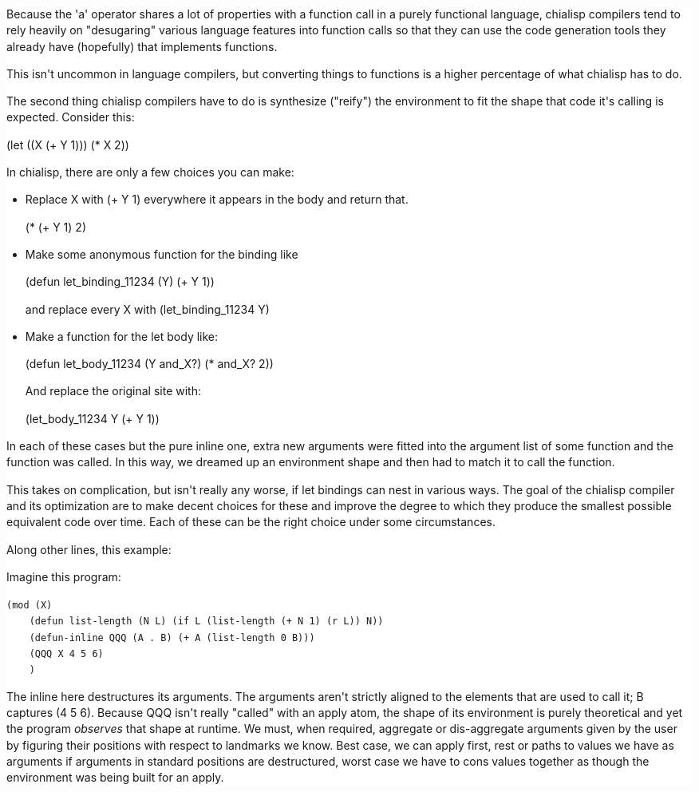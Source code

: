 Because the 'a' operator shares a lot of properties with a function call in a
purely functional language, chialisp compilers tend to rely heavily on "desugaring"
various language features into function calls so that they can use the code
generation tools they already have (hopefully) that implements functions.

This isn't uncommon in language compilers, but converting things to functions is
a higher percentage of what chialisp has to do.

The second thing chialisp compilers have to do is synthesize ("reify") the
environment to fit the shape that code it's calling is expected.  Consider this:

   (let ((X (+ Y 1))) (* X 2))
   
In chialisp, there are only a few choices you can make:

- Replace X with (+ Y 1) everywhere it appears in the body and return that.

    (* (+ Y 1) 2)
  
- Make some anonymous function for the binding like 
   
    (defun let_binding_11234 (Y) (+ Y 1))
    
  and replace every X with (let_binding_11234 Y)
   
- Make a function for the let body like:

    (defun let_body_11234 (Y and_X?) (* and_X? 2))
    
  And replace the original site with:
  
    (let_body_11234 Y (+ Y 1))
    
In each of these cases but the pure inline one, extra new arguments were fitted
into the argument list of some function and the function was called.  In this way,
we dreamed up an environment shape and then had to match it to call the function.

This takes on complication, but isn't really any worse, if let bindings can nest
in various ways.  The goal of the chialisp compiler and its optimization are to
make decent choices for these and improve the degree to which they produce the
smallest possible equivalent code over time.  Each of these can be the right choice
under some circumstances.

Along other lines, this example:

Imagine this program:

    (mod (X)
        (defun list-length (N L) (if L (list-length (+ N 1) (r L)) N))
        (defun-inline QQQ (A . B) (+ A (list-length 0 B)))
        (QQQ X 4 5 6)
        )
        
The inline here destructures its arguments.  The arguments aren't strictly aligned
to the elements that are used to call it; B captures (4 5 6).  Because QQQ isn't
really "called" with an apply atom, the shape of its environment is purely 
theoretical and yet the program *observes* that shape at runtime.  We must, when
required, aggregate or dis-aggregate arguments given by the user by figuring their
positions with respect to landmarks we know.  Best case, we can apply first, rest
or paths to values we have as arguments if arguments in standard positions are
destructured, worst case we have to cons values together as though the environment
was being built for an apply.
    